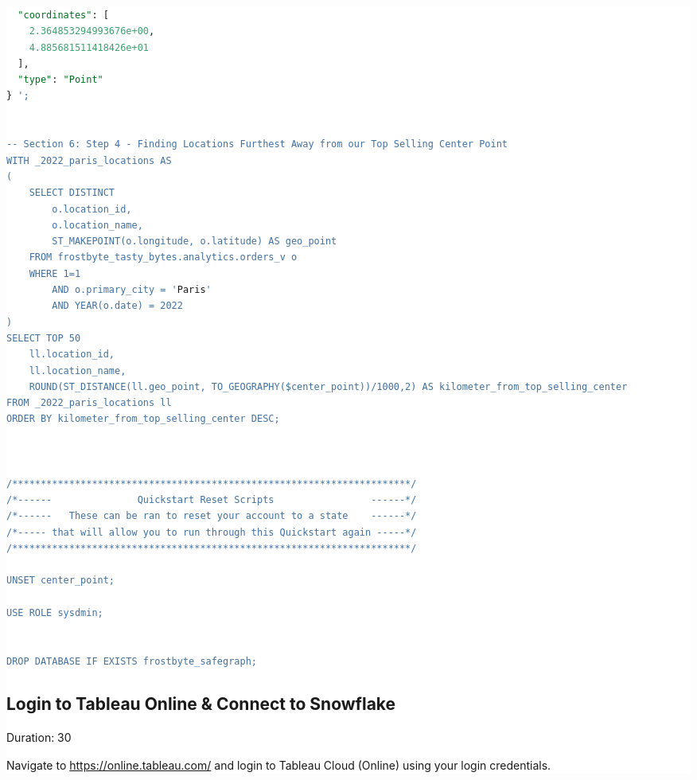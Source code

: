 ```sql
  "coordinates": [
    2.364853294993676e+00,
    4.885681511418426e+01
  ],
  "type": "Point"
} ';


-- Section 6: Step 4 - Finding Locations Furthest Away from our Top Selling Center Point
WITH _2022_paris_locations AS
(
    SELECT DISTINCT 
        o.location_id,
        o.location_name,
        ST_MAKEPOINT(o.longitude, o.latitude) AS geo_point
    FROM frostbyte_tasty_bytes.analytics.orders_v o
    WHERE 1=1
        AND o.primary_city = 'Paris'
        AND YEAR(o.date) = 2022
)
SELECT TOP 50
    ll.location_id,
    ll.location_name,
    ROUND(ST_DISTANCE(ll.geo_point, TO_GEOGRAPHY($center_point))/1000,2) AS kilometer_from_top_selling_center
FROM _2022_paris_locations ll
ORDER BY kilometer_from_top_selling_center DESC;



/**********************************************************************/
/*------               Quickstart Reset Scripts                 ------*/
/*------   These can be ran to reset your account to a state    ------*/
/*----- that will allow you to run through this Quickstart again -----*/
/**********************************************************************/

UNSET center_point;

USE ROLE sysdmin;


DROP DATABASE IF EXISTS frostbyte_safegraph;
```

### 

## Login to Tableau Online & Connect to Snowflake

Duration: 30

Navigate to https://online.tableau.com/ and login to Tableau Cloud (Online) using your login credentials.
